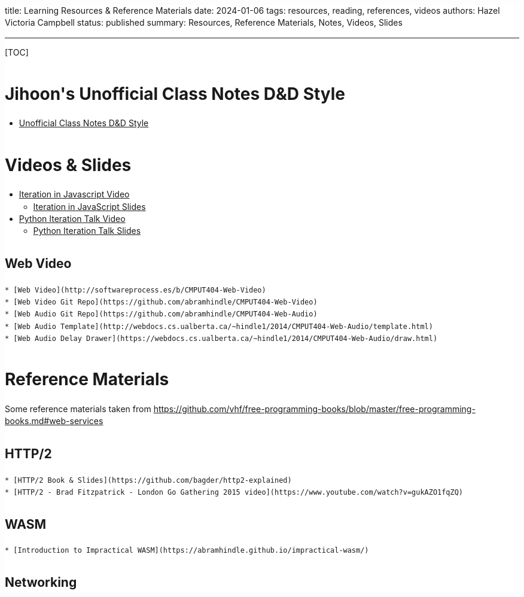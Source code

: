 title: Learning Resources & Reference Materials
date: 2024-01-06
tags: resources, reading, references, videos
authors: Hazel Victoria Campbell
status: published
summary: Resources, Reference Materials, Notes, Videos, Slides

----

[TOC]

# Jihoon's Unofficial Class Notes D&D Style

* [Unofficial Class Notes D&D Style](https://github.com/jihoonog/School-Notes-Public/tree/master/CMPUT-404)

# Videos & Slides

* [Iteration in Javascript Video](http://www.youtube.com/watch?v=6xLnPusqJTQ)
    * [Iteration in JavaScript Slides](https://github.com/abramhindle/python-iteration-talk/tree/javascript)
* [Python Iteration Talk Video](http://www.youtube.com/watch?v=dbTpCHrfBgQ)
    * [Python Iteration Talk Slides](https://github.com/abramhindle/python-iteration-talk)

## Web Video

    * [Web Video](http://softwareprocess.es/b/CMPUT404-Web-Video)
    * [Web Video Git Repo](https://github.com/abramhindle/CMPUT404-Web-Video)
    * [Web Audio Git Repo](https://github.com/abramhindle/CMPUT404-Web-Audio)
    * [Web Audio Template](http://webdocs.cs.ualberta.ca/~hindle1/2014/CMPUT404-Web-Audio/template.html)
    * [Web Audio Delay Drawer](https://webdocs.cs.ualberta.ca/~hindle1/2014/CMPUT404-Web-Audio/draw.html)

# Reference Materials

Some reference materials taken from https://github.com/vhf/free-programming-books/blob/master/free-programming-books.md#web-services

## HTTP/2

    * [HTTP/2 Book & Slides](https://github.com/bagder/http2-explained)
    * [HTTP/2 - Brad Fitzpatrick - London Go Gathering 2015 video](https://www.youtube.com/watch?v=gukAZO1fqZQ)

## WASM

    * [Introduction to Impractical WASM](https://abramhindle.github.io/impractical-wasm/)

## Networking
